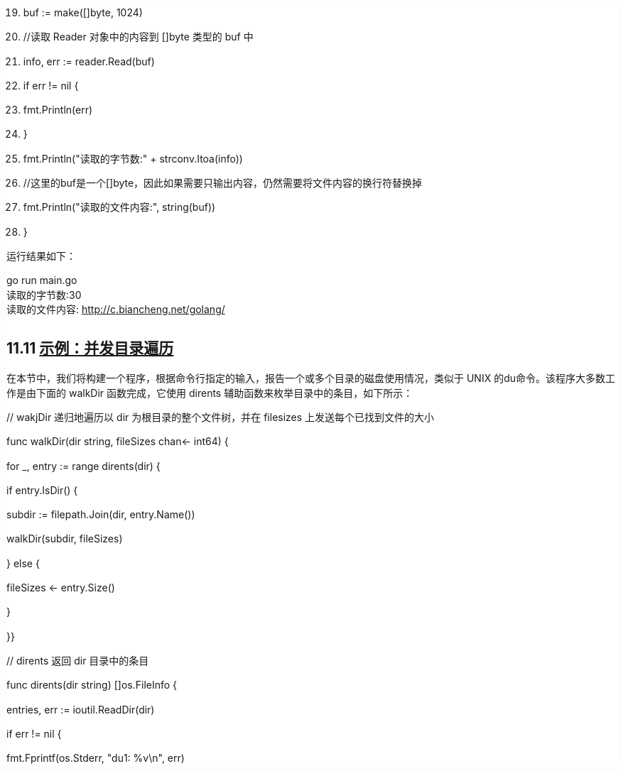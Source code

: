 19. buf := make(\[\]byte, 1024)

20. //读取 Reader 对象中的内容到 \[\]byte 类型的 buf 中

21. info, err := reader.Read(buf)

22. if err != nil {

23. fmt.Println(err)

24. }

25. fmt.Println(\"读取的字节数:\" + strconv.Itoa(info))

26. //这里的buf是一个\[\]byte，因此如果需要只输出内容，仍然需要将文件内容的换行符替换掉

27. fmt.Println(\"读取的文件内容:\", string(buf))

28. }

运行结果如下：

go run main.go\
读取的字节数:30\
读取的文件内容: http://c.biancheng.net/golang/

## 11.11 [示例：并发目录遍历](http://c.biancheng.net/view/vip_7359.html)

在本节中，我们将构建一个程序，根据命令行指定的输入，报告一个或多个目录的磁盘使用情况，类似于
UNIX 的du命令。该程序大多数工作是由下面的 walkDir 函数完成，它使用
dirents 辅助函数来枚举目录中的条目，如下所示：

// wakjDir 递归地遍历以 dir 为根目录的整个文件树，并在 filesizes
上发送每个已找到文件的大小

func walkDir(dir string, fileSizes chan\<- int64) {

for \_, entry := range dirents(dir) {

if entry.IsDir() {

subdir := filepath.Join(dir, entry.Name())

walkDir(subdir, fileSizes)

} else {

fileSizes \<- entry.Size()

}

}}

// dirents 返回 dir 目录中的条目

func dirents(dir string) \[\]os.FileInfo {

entries, err := ioutil.ReadDir(dir)

if err != nil {

fmt.Fprintf(os.Stderr, \"du1: %v\\n\", err)
